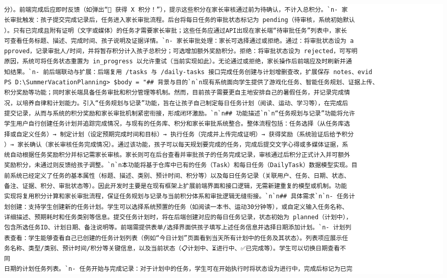 ```
分）。前端完成后应即时反馈（如弹出“🎉 获得 X 积分！”），提示这些积分在家长审核通过前为待确认，不计入总积分。`n- 家
长审批触发：孩子提交完成记录后，任务进入家长审批流程。后台将每日任务的审批状态标记为 pending（待审核，系统初始默认
）。只有已完成且附有证明（文字或媒体）的任务才需要家长审批；这些任务应通过API出现在家长端“待审批任务”列表中，家长 
可查看任务标题、描述、完成时间、孩子说明及证据详情。`n- 家长审批处理：家长可选择通过或拒绝。通过：将审批状态设为 a
pproved，记录审批人/时间，并将暂存积分计入孩子总积分；可选增加额外奖励积分。拒绝：将审批状态设为 rejected，可写明 
原因，系统可将任务状态重置为 in_progress 以允许重试（当前实现如此）。无论通过或拒绝，家长操作后前端应及时刷新并通 
知结果。`n- 前后端联动与扩展：后端复用 /tasks 与 /daily-tasks 接口完成任务创建与计划增删查改，扩展保存 notes、evid
PS D:\SummerVacationPlanning> $body = "## 背景与目的`n`n现有系统面向学生提供了游戏化任务、智能任务规划、证据上传、
积分奖励等功能；同时家长端具备任务审批和积分管理等机制。然而，目前孩子需要更自主地安排自己的暑假任务，并记录完成情
况，以培养自律和计划能力。引入“任务规划与记录”功能，旨在让孩子自己制定每日任务计划（阅读、运动、学习等），在完成后
提交记录，从而与系统的积分奖励和家长审批机制紧密衔接，形成闭环激励。`n`n## 功能描述`n`n“任务规划与记录”功能将允许 
学生用户自行创建任务计划并追踪完成情况，与现有的任务库、积分和家长审批系统整合。整体流程包括：任务选择（从任务库选
择或自定义任务）→ 制定计划（设定预期完成时间和目标）→ 执行任务（完成并上传完成证明）→ 获得奖励（系统验证后给予积分
）→ 家长确认（家长审核任务完成情况）。通过该功能，孩子可以每天规划要完成的任务，完成后提交文字心得或多媒体证据，系
统自动根据任务奖励积分并标记需家长审核。家长则可在后台查看并审批孩子的任务完成记录，审核通过后积分正式计入并可额外
奖励积分，未通过则反馈给孩子调整。`n`n本功能将基于仓库中已有的任务（Task）和每日任务（DailyTask）数据模型实现。目 
前系统已经定义了任务的基本属性（标题、描述、类别、预计时间、积分等）以及每日任务记录（关联用户、任务、日期、状态、
备注、证据、积分、审批状态等）。因此开发时主要是在现有框架上扩展前端界面和接口逻辑，无需新建重复的模型或机制。功能
实现将复用积分计算和家长审批流程，保证任务规划与记录与当前积分体系和审批逻辑无缝衔接。`n`n## 具体需求`n`n- 任务计 
划创建：支持学生创建新的任务计划。学生可以选择系统预置的任务（如阅读一本书、运动30分钟等），或自定义输入任务名称、
详细描述、预期耗时和任务类别等信息。提交任务计划时，将在后端创建对应的每日任务记录，状态初始为 planned（计划中），
包含所选任务ID、计划日期、备注说明等。前端需提供表单/选择界面供孩子填写上述任务信息并选择日期添加计划。`n- 计划列 
表查看：学生能够查看自己已创建的任务计划列表（例如“今日计划”页面看到当天所有计划中的任务及其状态）。列表项应展示任
务名称、类型/类别、预计时间/积分等关键信息，以及当前状态（📋计划中、⏳进行中、✅已完成等）。学生可以切换日期查看不
同
日期的计划任务列表。`n- 任务开始与完成记录：对于计划中的任务，学生可在开始执行时将状态设为进行中，完成后标记为已完
